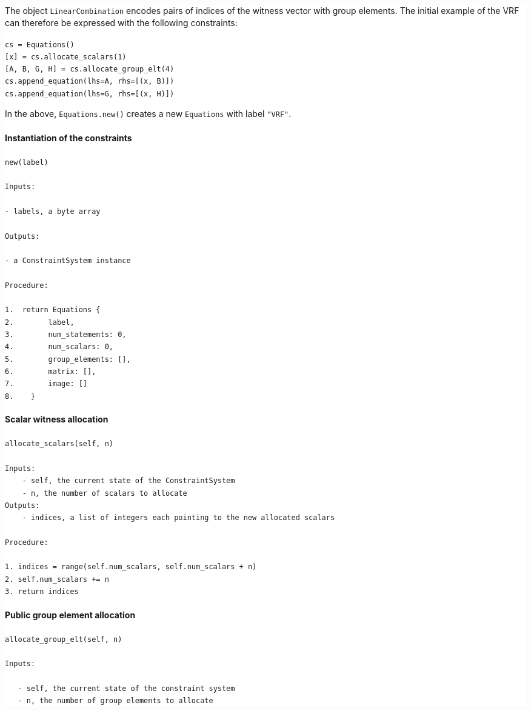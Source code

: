 The object `LinearCombination` encodes pairs of indices of the witness vector with group elements.
The initial example of the VRF can therefore be expressed with the following constraints:

    cs = Equations()
    [x] = cs.allocate_scalars(1)
    [A, B, G, H] = cs.allocate_group_elt(4)
    cs.append_equation(lhs=A, rhs=[(x, B)])
    cs.append_equation(lhs=G, rhs=[(x, H)])

In the above, `Equations.new()` creates a new `Equations` with label `"VRF"`.

#### Instantiation of the constraints

    new(label)

    Inputs:

    - labels, a byte array

    Outputs:

    - a ConstraintSystem instance

    Procedure:

    1.  return Equations {
    2.        label,
    3.        num_statements: 0,
    4.        num_scalars: 0,
    5.        group_elements: [],
    6.        matrix: [],
    7.        image: []
    8.    }

#### Scalar witness allocation

    allocate_scalars(self, n)

    Inputs:
        - self, the current state of the ConstraintSystem
        - n, the number of scalars to allocate
    Outputs:
        - indices, a list of integers each pointing to the new allocated scalars

    Procedure:

    1. indices = range(self.num_scalars, self.num_scalars + n)
    2. self.num_scalars += n
    3. return indices

#### Public group element allocation

    allocate_group_elt(self, n)

    Inputs:

       - self, the current state of the constraint system
       - n, the number of group elements to allocate
